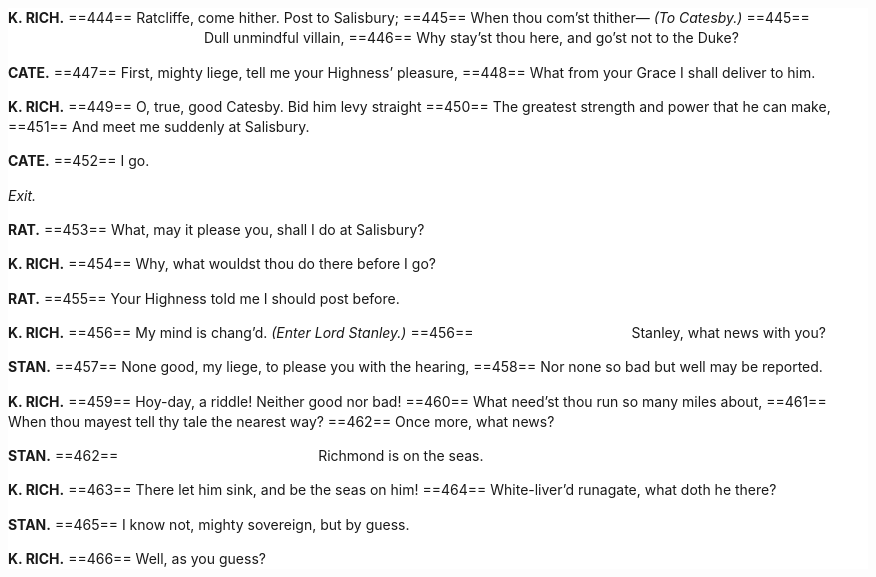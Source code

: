 **K. RICH.**
==444== Ratcliffe, come hither. Post to Salisbury;
==445== When thou com’st thither⁠—
*(To Catesby.)*
==445==               Dull unmindful villain,
==446== Why stay’st thou here, and go’st not to the Duke?

**CATE.**
==447== First, mighty liege, tell me your Highness’ pleasure,
==448== What from your Grace I shall deliver to him.

**K. RICH.**
==449== O, true, good Catesby. Bid him levy straight
==450== The greatest strength and power that he can make,
==451== And meet me suddenly at Salisbury.

**CATE.**
==452== I go.

*Exit.*

**RAT.**
==453== What, may it please you, shall I do at Salisbury?

**K. RICH.**
==454== Why, what wouldst thou do there before I go?

**RAT.**
==455== Your Highness told me I should post before.

**K. RICH.**
==456== My mind is chang’d.
*(Enter Lord Stanley.)*
==456==            Stanley, what news with you?

**STAN.**
==457== None good, my liege, to please you with the hearing,
==458== Nor none so bad but well may be reported.

**K. RICH.**
==459== Hoy-day, a riddle! Neither good nor bad!
==460== What need’st thou run so many miles about,
==461== When thou mayest tell thy tale the nearest way?
==462== Once more, what news?

**STAN.**
==462==               Richmond is on the seas.

**K. RICH.**
==463== There let him sink, and be the seas on him!
==464== White-liver’d runagate, what doth he there?

**STAN.**
==465== I know not, mighty sovereign, but by guess.

**K. RICH.**
==466== Well, as you guess?
